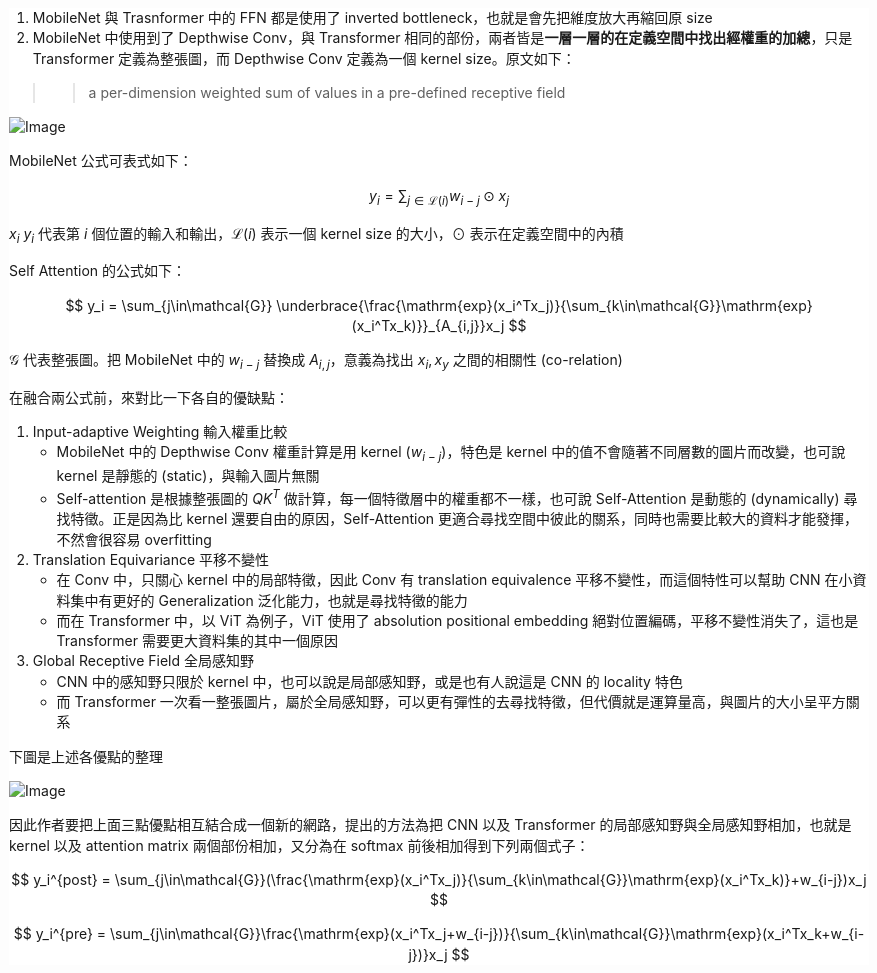 1. MobileNet 與 Trasnformer 中的 FFN 都是使用了 inverted bottleneck，也就是會先把維度放大再縮回原 size
2. MobileNet 中使用到了 Depthwise Conv，與 Transformer 相同的部份，兩者皆是**一層一層的在定義空間中找出經權重的加總**，只是 Transformer 定義為整張圖，而 Depthwise Conv 定義為一個 kernel size。原文如下：
>> a per-dimension weighted sum of values in a pre-defined receptive field

![Image](https://i.imgur.com/K6d7uoC.png)

MobileNet 公式可表式如下：

$$
y_i = \sum_{j\in\mathcal{L}(i)}w_{i-j}\odot x_j
$$

$x_i$ $y_i$ 代表第 $i$ 個位置的輸入和輸出，$\mathcal{L}(i)$ 表示一個 kernel size 的大小，$\odot$ 表示在定義空間中的內積

Self Attention 的公式如下：

$$
y_i = \sum_{j\in\mathcal{G}} \underbrace{\frac{\mathrm{exp}(x_i^Tx_j)}{\sum_{k\in\mathcal{G}}\mathrm{exp}(x_i^Tx_k)}}_{A_{i,j}}x_j
$$

$\mathcal{G}$ 代表整張圖。把 MobileNet 中的 $w_{i-j}$ 替換成 $A_{i,j}$，意義為找出 $x_i, x_y$ 之間的相關性 (co-relation)

在融合兩公式前，來對比一下各自的優缺點：

1. Input-adaptive Weighting 輸入權重比較
   * MobileNet 中的 Depthwise Conv 權重計算是用 kernel ($w_{i-j}$)，特色是 kernel 中的值不會隨著不同層數的圖片而改變，也可說 kernel 是靜態的 (static)，與輸入圖片無關
   * Self-attention 是根據整張圖的 $QK^T$ 做計算，每一個特徵層中的權重都不一樣，也可說 Self-Attention 是動態的 (dynamically) 尋找特徵。正是因為比 kernel 還要自由的原因，Self-Attention 更適合尋找空間中彼此的關系，同時也需要比較大的資料才能發揮，不然會很容易 overfitting
2. Translation Equivariance 平移不變性
   * 在 Conv 中，只關心 kernel 中的局部特徵，因此 Conv 有 translation equivalence 平移不變性，而這個特性可以幫助 CNN 在小資料集中有更好的 Generalization 泛化能力，也就是尋找特徵的能力
   * 而在 Transformer 中，以 ViT 為例子，ViT 使用了 absolution positional embedding 絕對位置編碼，平移不變性消失了，這也是 Transformer 需要更大資料集的其中一個原因
3. Global Receptive Field 全局感知野
   * CNN 中的感知野只限於 kernel 中，也可以說是局部感知野，或是也有人說這是 CNN 的 locality 特色
   * 而 Transformer 一次看一整張圖片，屬於全局感知野，可以更有彈性的去尋找特徵，但代價就是運算量高，與圖片的大小呈平方關系 

下圖是上述各優點的整理

![Image](https://i.imgur.com/pgCjUSs.png)

因此作者要把上面三點優點相互結合成一個新的網路，提出的方法為把 CNN 以及 Transformer 的局部感知野與全局感知野相加，也就是 kernel 以及 attention matrix 兩個部份相加，又分為在 softmax 前後相加得到下列兩個式子：

$$
y_i^{post} = \sum_{j\in\mathcal{G}}(\frac{\mathrm{exp}(x_i^Tx_j)}{\sum_{k\in\mathcal{G}}\mathrm{exp}(x_i^Tx_k)}+w_{i-j})x_j
$$

$$
y_i^{pre} = \sum_{j\in\mathcal{G}}\frac{\mathrm{exp}(x_i^Tx_j+w_{i-j})}{\sum_{k\in\mathcal{G}}\mathrm{exp}(x_i^Tx_k+w_{i-j})}x_j
$$
